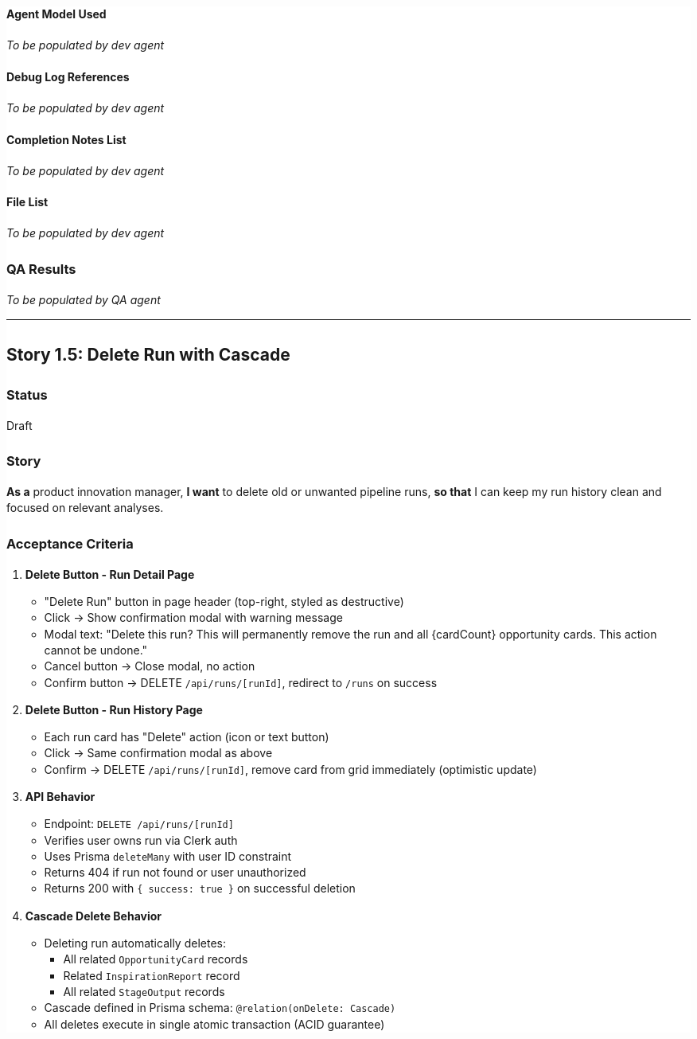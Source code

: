 #### Agent Model Used
_To be populated by dev agent_

#### Debug Log References
_To be populated by dev agent_

#### Completion Notes List
_To be populated by dev agent_

#### File List
_To be populated by dev agent_

### QA Results
_To be populated by QA agent_

---

## Story 1.5: Delete Run with Cascade

### Status
Draft

### Story
**As a** product innovation manager,
**I want** to delete old or unwanted pipeline runs,
**so that** I can keep my run history clean and focused on relevant analyses.

### Acceptance Criteria

1. **Delete Button - Run Detail Page**
   - "Delete Run" button in page header (top-right, styled as destructive)
   - Click → Show confirmation modal with warning message
   - Modal text: "Delete this run? This will permanently remove the run and all {cardCount} opportunity cards. This action cannot be undone."
   - Cancel button → Close modal, no action
   - Confirm button → DELETE `/api/runs/[runId]`, redirect to `/runs` on success

2. **Delete Button - Run History Page**
   - Each run card has "Delete" action (icon or text button)
   - Click → Same confirmation modal as above
   - Confirm → DELETE `/api/runs/[runId]`, remove card from grid immediately (optimistic update)

3. **API Behavior**
   - Endpoint: `DELETE /api/runs/[runId]`
   - Verifies user owns run via Clerk auth
   - Uses Prisma `deleteMany` with user ID constraint
   - Returns 404 if run not found or user unauthorized
   - Returns 200 with `{ success: true }` on successful deletion

4. **Cascade Delete Behavior**
   - Deleting run automatically deletes:
     - All related `OpportunityCard` records
     - Related `InspirationReport` record
     - All related `StageOutput` records
   - Cascade defined in Prisma schema: `@relation(onDelete: Cascade)`
   - All deletes execute in single atomic transaction (ACID guarantee)
